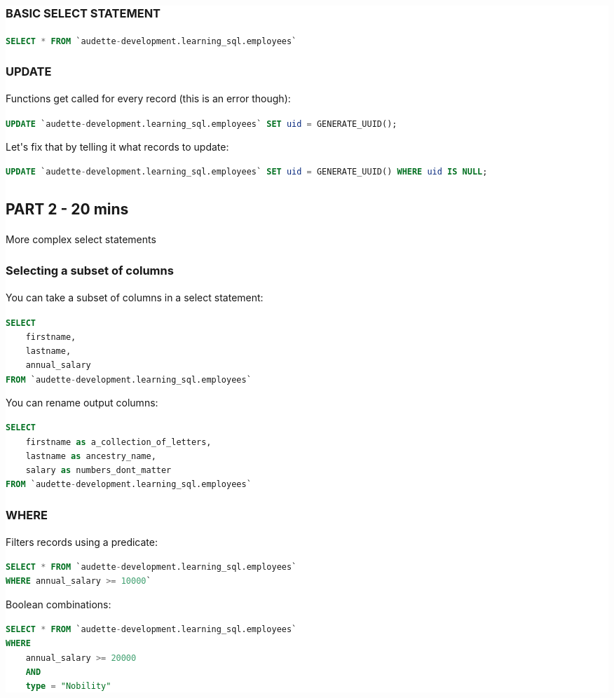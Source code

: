 
### BASIC SELECT STATEMENT

```sql
SELECT * FROM `audette-development.learning_sql.employees`
```

### UPDATE

Functions get called for every record (this is an error though):
```sql
UPDATE `audette-development.learning_sql.employees` SET uid = GENERATE_UUID();
```

Let's fix that by telling it what records to update:
```sql
UPDATE `audette-development.learning_sql.employees` SET uid = GENERATE_UUID() WHERE uid IS NULL;
```




## PART 2 - 20 mins

More complex select statements

### Selecting a subset of columns

You can take a subset of columns in a select statement:
```sql
SELECT
    firstname,
    lastname,
    annual_salary
FROM `audette-development.learning_sql.employees`
```

You can rename output columns:
```sql
SELECT
    firstname as a_collection_of_letters,
    lastname as ancestry_name,
    salary as numbers_dont_matter
FROM `audette-development.learning_sql.employees`
```

### WHERE

Filters records using a predicate:
```sql
SELECT * FROM `audette-development.learning_sql.employees`
WHERE annual_salary >= 10000`
```

Boolean combinations:
```sql
SELECT * FROM `audette-development.learning_sql.employees`
WHERE
    annual_salary >= 20000
    AND
    type = "Nobility"
```
